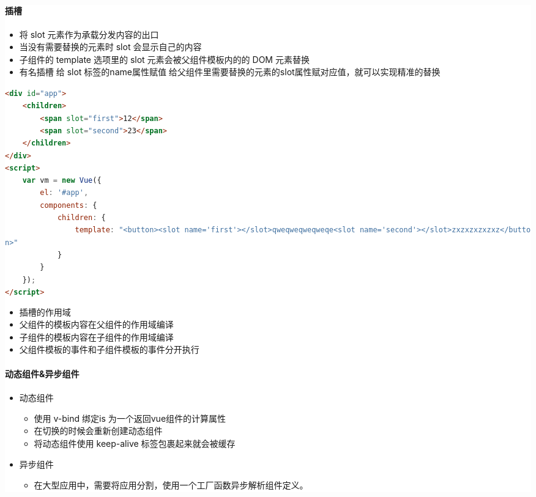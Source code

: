 #### 插槽
- 将 slot 元素作为承载分发内容的出口
- 当没有需要替换的元素时 slot 会显示自己的内容
- 子组件的 template 选项里的 slot 元素会被父组件模板内的的 DOM 元素替换
- 有名插槽 给 slot 标签的name属性赋值 给父组件里需要替换的元素的slot属性赋对应值，就可以实现精准的替换
```html
<div id="app">  
    <children>  
        <span slot="first">12</span>  
        <span slot="second">23</span>  
    </children>  
</div>  
<script>  
    var vm = new Vue({  
        el: '#app',  
        components: {  
            children: {     
                template: "<button><slot name='first'></slot>qweqweqweqweqe<slot name='second'></slot>zxzxzxzxzxz</button>"  
            }  
        }  
    });  
</script>  
```

- 插槽的作用域
- 父组件的模板内容在父组件的作用域编译
- 子组件的模板内容在子组件的作用域编译
- 父组件模板的事件和子组件模板的事件分开执行

#### **动态组件&异步组件**
- 动态组件
   - 使用 v-bind 绑定is 为一个返回vue组件的计算属性
   - 在切换的时候会重新创建动态组件
   - 将动态组件使用 keep-alive 标签包裹起来就会被缓存
   
- 异步组件
   - 在大型应用中，需要将应用分割，使用一个工厂函数异步解析组件定义。




